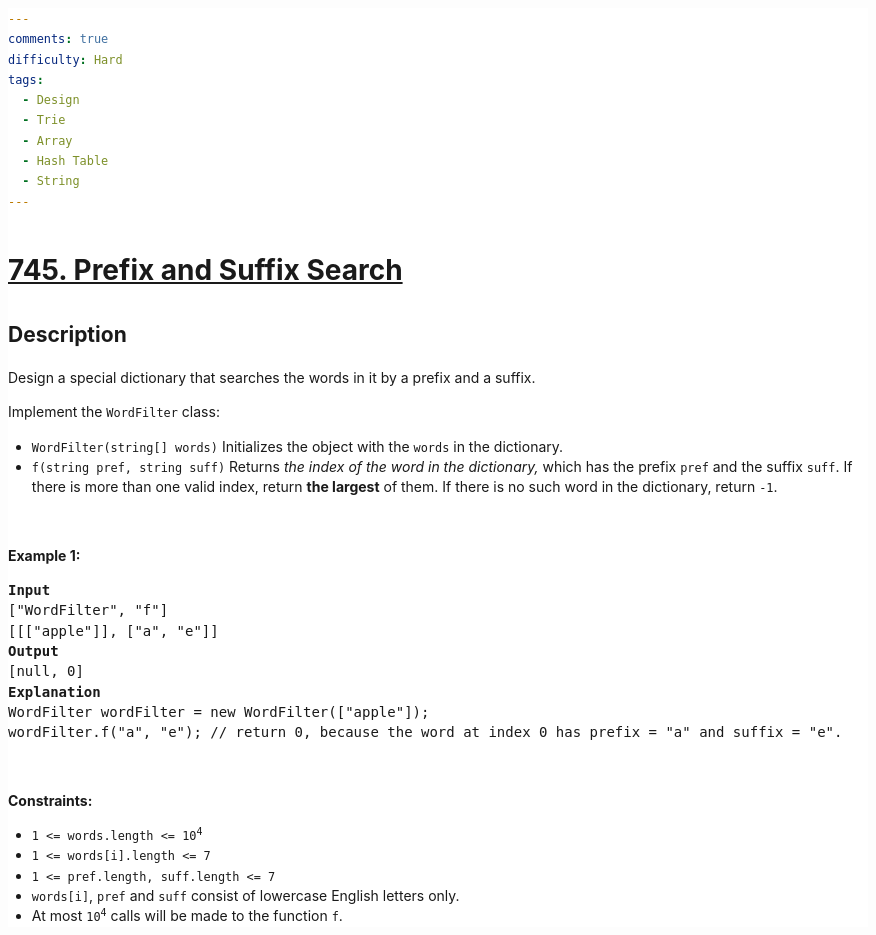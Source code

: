 ```yaml
---
comments: true
difficulty: Hard
tags:
  - Design
  - Trie
  - Array
  - Hash Table
  - String
---
```




# [745. Prefix and Suffix Search](https://leetcode.com/problems/prefix-and-suffix-search)

## Description



<p>Design a special dictionary that searches the words in it by a prefix and a suffix.</p>

<p>Implement the <code>WordFilter</code> class:</p>

<ul>
	<li><code>WordFilter(string[] words)</code> Initializes the object with the <code>words</code> in the dictionary.</li>
	<li><code>f(string pref, string suff)</code> Returns <em>the index of the word in the dictionary,</em> which has the prefix <code>pref</code> and the suffix <code>suff</code>. If there is more than one valid index, return <strong>the largest</strong> of them. If there is no such word in the dictionary, return <code>-1</code>.</li>
</ul>

<p>&nbsp;</p>
<p><strong class="example">Example 1:</strong></p>

<pre>
<strong>Input</strong>
[&quot;WordFilter&quot;, &quot;f&quot;]
[[[&quot;apple&quot;]], [&quot;a&quot;, &quot;e&quot;]]
<strong>Output</strong>
[null, 0]
<strong>Explanation</strong>
WordFilter wordFilter = new WordFilter([&quot;apple&quot;]);
wordFilter.f(&quot;a&quot;, &quot;e&quot;); // return 0, because the word at index 0 has prefix = &quot;a&quot; and suffix = &quot;e&quot;.
</pre>

<p>&nbsp;</p>
<p><strong>Constraints:</strong></p>

<ul>
	<li><code>1 &lt;= words.length &lt;= 10<sup>4</sup></code></li>
	<li><code>1 &lt;= words[i].length &lt;= 7</code></li>
	<li><code>1 &lt;= pref.length, suff.length &lt;= 7</code></li>
	<li><code>words[i]</code>, <code>pref</code> and <code>suff</code> consist of lowercase English letters only.</li>
	<li>At most <code>10<sup>4</sup></code> calls will be made to the function <code>f</code>.</li>
</ul>
